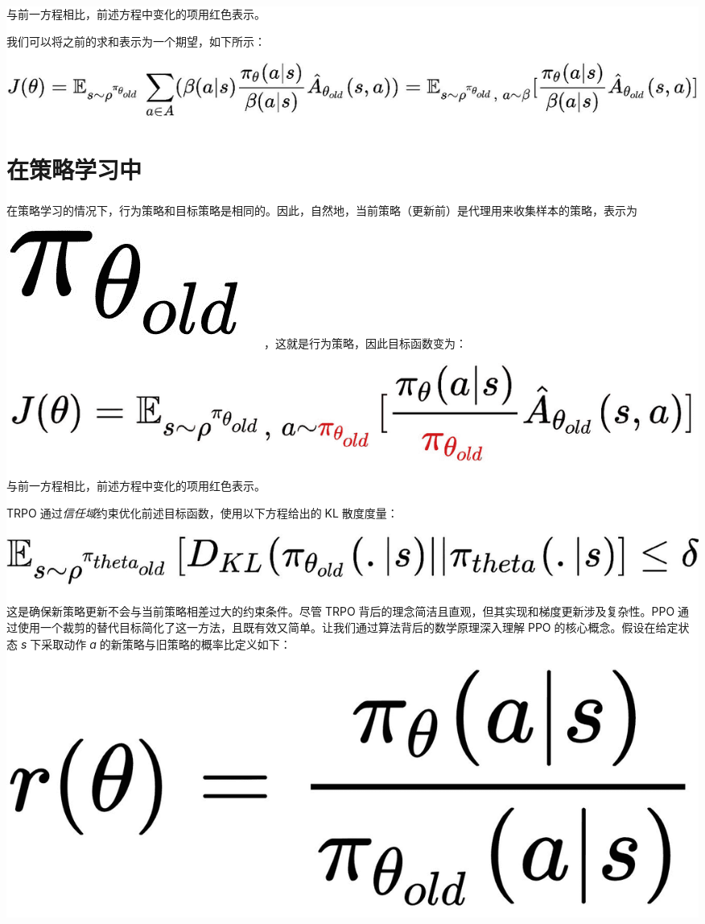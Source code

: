 与前一方程相比，前述方程中变化的项用红色表示。

我们可以将之前的求和表示为一个期望，如下所示：

![](img/00333.jpeg)

# 在策略学习中

在策略学习的情况下，行为策略和目标策略是相同的。因此，自然地，当前策略（更新前）是代理用来收集样本的策略，表示为 ![](img/00334.jpeg)，这就是行为策略，因此目标函数变为：

![](img/00335.jpeg)

与前一方程相比，前述方程中变化的项用红色表示。

TRPO 通过*信任域*约束优化前述目标函数，使用以下方程给出的 KL 散度度量：

![](img/00336.jpeg)

这是确保新策略更新不会与当前策略相差过大的约束条件。尽管 TRPO 背后的理念简洁且直观，但其实现和梯度更新涉及复杂性。PPO 通过使用一个裁剪的替代目标简化了这一方法，且既有效又简单。让我们通过算法背后的数学原理深入理解 PPO 的核心概念。假设在给定状态 *s* 下采取动作 *a* 的新策略与旧策略的概率比定义如下：

![](img/00339.jpeg)
